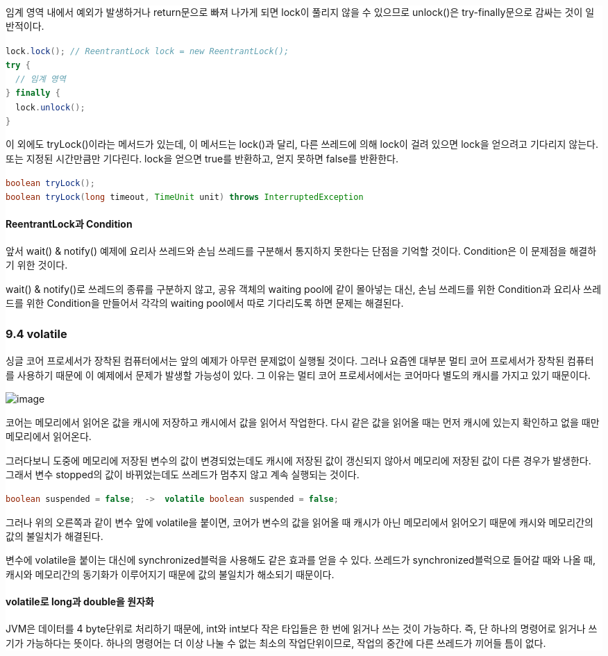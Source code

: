 

임계 영역 내에서 예외가 발생하거나 return문으로 빠져 나가게 되면 lock이 풀리지 않을 수 있으므로 unlock()은 try-finally문으로 감싸는 것이 일반적이다.

~~~ java
lock.lock(); // ReentrantLock lock = new ReentrantLock();
try {
  // 임계 영역
} finally {
  lock.unlock();
}
~~~

이 외에도 tryLock()이라는 메서드가 있는데, 이 메서드는 lock()과 달리, 다른 쓰레드에 의해 lock이 걸려 있으면 lock을 얻으려고 기다리지 않는다. 또는 지정된 시간만큼만 기다린다. lock을 얻으면 true를 반환하고, 얻지 못하면 false를 반환한다.

~~~ java
boolean tryLock();
boolean tryLock(long timeout, TimeUnit unit) throws InterruptedException
~~~



#### ReentrantLock과 Condition

앞서 wait() & notify() 예제에 요리사 쓰레드와 손님 쓰레드를 구분해서 통지하지 못한다는 단점을 기억할 것이다. Condition은 이 문제점을 해결하기 위한 것이다.

wait() & notify()로 쓰레드의 종류를 구분하지 않고, 공유 객체의 waiting pool에 같이 몰아넣는 대신, 손님 쓰레드를 위한 Condition과 요리사 쓰레드를 위한 Condition을 만들어서 각각의 waiting pool에서 따로 기다리도록 하면 문제는 해결된다.



### 9.4 volatile

싱글 코어 프로세서가 장착된 컴퓨터에서는 앞의 예제가 아무런 문제없이 실행될 것이다. 그러나 요즘엔 대부분 멀티 코어 프로세서가 장착된 컴퓨터를 사용하기 때문에 이 예제에서 문제가 발생할 가능성이 있다. 그 이유는 멀티 코어 프로세서에서는 코어마다 별도의 캐시를 가지고 있기 때문이다.

![image](https://user-images.githubusercontent.com/22893111/76160588-c0f80d00-616e-11ea-83fa-19b5bdf557c0.png)

코어는 메모리에서 읽어온 값을 캐시에 저장하고 캐시에서 값을 읽어서 작업한다. 다시 같은 값을 읽어올 때는 먼저 캐시에 있는지 확인하고 없을 때만 메모리에서 읽어온다.

 그러다보니 도중에 메모리에 저장된 변수의 값이 변경되었는데도 캐시에 저장된 값이 갱신되지 않아서 메모리에 저장된 값이 다른 경우가 발생한다. 그래서 변수 stopped의 값이 바뀌었는데도 쓰레드가 멈추지 않고 계속 실행되는 것이다.

~~~ java
boolean suspended = false;  ->  volatile boolean suspended = false;
~~~

그러나 위의 오른쪽과 같이 변수 앞에 volatile을 붙이면, 코어가 변수의 값을 읽어올 때 캐시가 아닌 메모리에서 읽어오기 때문에 캐시와 메모리간의 값의 불일치가 해결된다.

변수에 volatile을 붙이는 대신에 synchronized블럭을 사용해도 같은 효과를 얻을 수 있다. 쓰레드가 synchronized블럭으로 들어갈 때와 나올 때, 캐시와 메모리간의 동기화가 이루어지기 때문에 값의 불일치가 해소되기 때문이다.



#### volatile로 long과 double을 원자화

JVM은 데이터를 4 byte단위로 처리하기 때문에, int와 int보다 작은 타입들은 한 번에 읽거나 쓰는 것이 가능하다. 즉, 단 하나의 명령어로 읽거나 쓰기가 가능하다는 뜻이다. 하나의 명령어는 더 이상 나눌 수 없는 최소의 작업단위이므로, 작업의 중간에 다른 쓰레드가 끼어들 틈이 없다.
